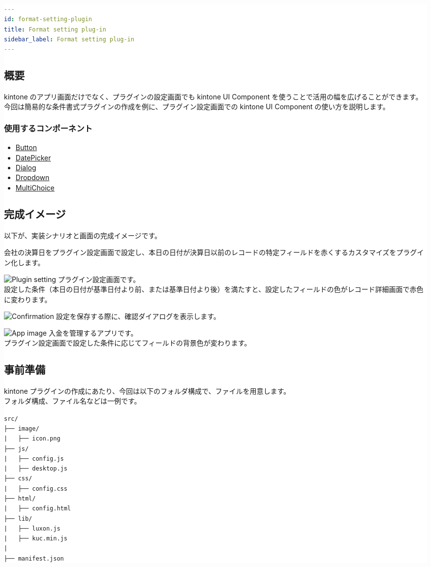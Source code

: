 ```yaml
---
id: format-setting-plugin
title: Format setting plug-in
sidebar_label: Format setting plug-in
---
```


## 概要

kintone のアプリ画面だけでなく、プラグインの設定画面でも kintone UI Component を使うことで活用の幅を広げることができます。<br/>
今回は簡易的な条件書式プラグインの作成を例に、プラグイン設定画面での kintone UI Component の使い方を説明します。

### 使用するコンポーネント
- [Button](../components/desktop/button.md)
- [DatePicker](../components/desktop/date-picker.md)
- [Dialog](../components/desktop/dialog.md)
- [Dropdown](../components/desktop/dropdown.md)
- [MultiChoice](../components/desktop/multichoice.md)

## 完成イメージ

以下が、実装シナリオと画面の完成イメージです。

会社の決算日をプラグイン設定画面で設定し、本日の日付が決算日以前のレコードの特定フィールドを赤くするカスタマイズをプラグイン化します。

![Plugin setting](/img/plugin_setting.png)
プラグイン設定画面です。<br/>
設定した条件（本日の日付が基準日付より前、または基準日付より後）を満たすと、設定したフィールドの色がレコード詳細画面で赤色に変わります。

![Confirmation](/img/dialog.png)
設定を保存する際に、確認ダイアログを表示します。

![App image](/img/payment_management_app.png)
入金を管理するアプリです。<br/>
プラグイン設定画面で設定した条件に応じてフィールドの背景色が変わります。

## 事前準備

kintone プラグインの作成にあたり、今回は以下のフォルダ構成で、ファイルを用意します。<br/>
フォルダ構成、ファイル名などは一例です。

```
src/
├── image/
|   ├── icon.png
├── js/
|   ├── config.js
|   ├── desktop.js
├── css/
|   ├── config.css
├── html/
|   ├── config.html
├── lib/
|   ├── luxon.js
|   ├── kuc.min.js
|
├── manifest.json
```
